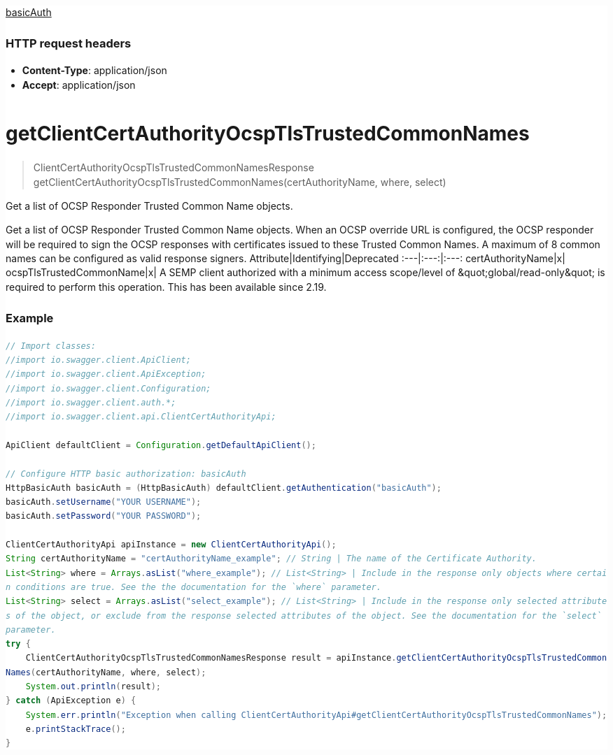 [basicAuth](../README.md#basicAuth)

### HTTP request headers

 - **Content-Type**: application/json
 - **Accept**: application/json

<a name="getClientCertAuthorityOcspTlsTrustedCommonNames"></a>
# **getClientCertAuthorityOcspTlsTrustedCommonNames**
> ClientCertAuthorityOcspTlsTrustedCommonNamesResponse getClientCertAuthorityOcspTlsTrustedCommonNames(certAuthorityName, where, select)

Get a list of OCSP Responder Trusted Common Name objects.

Get a list of OCSP Responder Trusted Common Name objects.  When an OCSP override URL is configured, the OCSP responder will be required to sign the OCSP responses with certificates issued to these Trusted Common Names. A maximum of 8 common names can be configured as valid response signers.   Attribute|Identifying|Deprecated :---|:---:|:---: certAuthorityName|x| ocspTlsTrustedCommonName|x|    A SEMP client authorized with a minimum access scope/level of \&quot;global/read-only\&quot; is required to perform this operation.  This has been available since 2.19.

### Example
```java
// Import classes:
//import io.swagger.client.ApiClient;
//import io.swagger.client.ApiException;
//import io.swagger.client.Configuration;
//import io.swagger.client.auth.*;
//import io.swagger.client.api.ClientCertAuthorityApi;

ApiClient defaultClient = Configuration.getDefaultApiClient();

// Configure HTTP basic authorization: basicAuth
HttpBasicAuth basicAuth = (HttpBasicAuth) defaultClient.getAuthentication("basicAuth");
basicAuth.setUsername("YOUR USERNAME");
basicAuth.setPassword("YOUR PASSWORD");

ClientCertAuthorityApi apiInstance = new ClientCertAuthorityApi();
String certAuthorityName = "certAuthorityName_example"; // String | The name of the Certificate Authority.
List<String> where = Arrays.asList("where_example"); // List<String> | Include in the response only objects where certain conditions are true. See the the documentation for the `where` parameter.
List<String> select = Arrays.asList("select_example"); // List<String> | Include in the response only selected attributes of the object, or exclude from the response selected attributes of the object. See the documentation for the `select` parameter.
try {
    ClientCertAuthorityOcspTlsTrustedCommonNamesResponse result = apiInstance.getClientCertAuthorityOcspTlsTrustedCommonNames(certAuthorityName, where, select);
    System.out.println(result);
} catch (ApiException e) {
    System.err.println("Exception when calling ClientCertAuthorityApi#getClientCertAuthorityOcspTlsTrustedCommonNames");
    e.printStackTrace();
}
```
